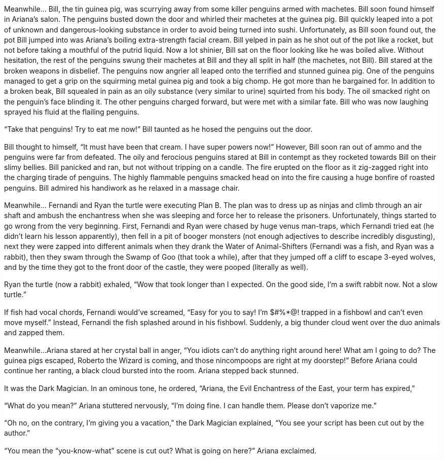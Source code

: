Meanwhile... Bill, the tin guinea pig, was scurrying away from some killer penguins armed with machetes. Bill soon found himself in Ariana’s salon. The penguins busted down the door and whirled their machetes at the guinea pig. Bill quickly leaped into a pot of unknown and dangerous-looking substance in order to avoid being turned into sushi. Unfortunately, as Bill soon found out, the pot Bill jumped into was Ariana’s boiling extra-strength facial cream. Bill yelped in pain as he shot out of the pot like a rocket, but not before taking a mouthful of the putrid liquid. Now a lot shinier, Bill sat on the floor looking like he was boiled alive. Without hesitation, the rest of the penguins swung their machetes at Bill and they all split in half (the machetes, not Bill). Bill stared at the broken weapons in disbelief. The penguins now angrier all leaped onto the terrified and stunned guinea pig. One of the penguins managed to get a grip on the squirming metal guinea pig and took a big chomp. He got more than he bargained for. In addition to a broken beak, Bill squealed in pain as an oily substance (very similar to urine) squirted from his body. The oil smacked right on the penguin’s face blinding it. The other penguins charged forward, but were met with a similar fate. Bill who was now laughing sprayed his fluid at the flailing penguins. 

“Take that penguins! Try to eat me now!” Bill taunted as he hosed the penguins out the door.

Bill thought to himself, “It must have been that cream. I have super powers now!” However, Bill soon ran out of ammo and the penguins were far from defeated. The oily and ferocious penguins stared at Bill in contempt as they rocketed towards Bill on their slimy bellies. Bill panicked and ran, but not without tripping on a candle. The fire erupted on the floor as it zig-zagged right into the charging tirade of penguins. The highly flammable penguins smacked head on into the fire causing a huge bonfire of roasted penguins. Bill admired his handiwork as he relaxed in a massage chair.

Meanwhile... Fernandi and Ryan the turtle were executing Plan B. The plan was to dress up as ninjas and climb through an air shaft and ambush the enchantress when she was sleeping and force her to release the prisoners. Unfortunately, things started to go wrong from the very beginning. First, Fernandi and Ryan were chased by huge venus man-traps, which Fernandi tried eat (he didn’t learn his lesson apparently), then fell in a pit of booger monsters (not enough adjectives to describe incredibly disgusting), next they were zapped into different animals when they drank the Water of Animal-Shifters (Fernandi was a fish, and Ryan was a rabbit), then they swam through the Swamp of Goo (that took a while), after that they jumped off a cliff to escape 3-eyed wolves, and by the time they got to the front door of the castle, they were pooped (literally as well). 

Ryan the turtle (now a rabbit) exhaled, “Wow that took longer than I expected. On the good side, I’m a swift rabbit now. Not a slow turtle.”

If fish had vocal chords, Fernandi would’ve screamed, “Easy for you to say! I’m $#%*@! trapped in a fishbowl and can’t even move myself.” Instead, Fernandi the fish splashed around in his fishbowl. Suddenly, a big thunder cloud went over the duo animals and zapped them.

Meanwhile...Ariana stared at her crystal ball in anger, “You idiots can’t do anything right around here! What am I going to do? The guinea pigs escaped, Roberto the Wizard is coming, and those nincompoops are right at my doorstep!” Before Ariana could continue her ranting, a black cloud bursted into the room. Ariana stepped back stunned.

It was the Dark Magician. In an ominous tone, he ordered, “Ariana, the Evil Enchantress of the East, your term has expired,” 

“What do you mean?” Ariana stuttered nervously, “I’m doing fine. I can handle them. Please don’t vaporize me.”

“Oh no, on the contrary, I’m giving you a vacation,” the Dark Magician explained, “You see your script has been cut out by the author.”

“You mean the “you-know-what” scene is cut out? What is going on here?” Ariana exclaimed.

